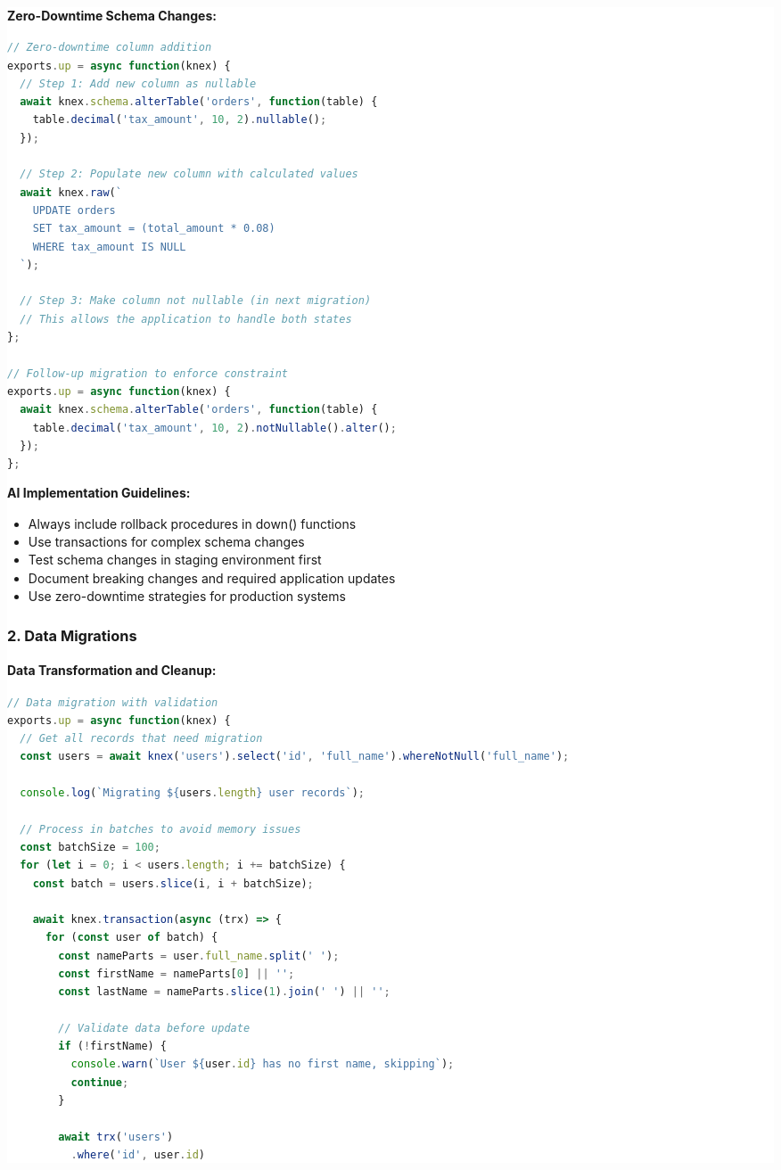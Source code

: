 **Zero-Downtime Schema Changes:**
```javascript
// Zero-downtime column addition
exports.up = async function(knex) {
  // Step 1: Add new column as nullable
  await knex.schema.alterTable('orders', function(table) {
    table.decimal('tax_amount', 10, 2).nullable();
  });
  
  // Step 2: Populate new column with calculated values
  await knex.raw(`
    UPDATE orders 
    SET tax_amount = (total_amount * 0.08) 
    WHERE tax_amount IS NULL
  `);
  
  // Step 3: Make column not nullable (in next migration)
  // This allows the application to handle both states
};

// Follow-up migration to enforce constraint
exports.up = async function(knex) {
  await knex.schema.alterTable('orders', function(table) {
    table.decimal('tax_amount', 10, 2).notNullable().alter();
  });
};
```

**AI Implementation Guidelines:**
- Always include rollback procedures in down() functions
- Use transactions for complex schema changes
- Test schema changes in staging environment first
- Document breaking changes and required application updates
- Use zero-downtime strategies for production systems

### 2. **Data Migrations**

**Data Transformation and Cleanup:**
```javascript
// Data migration with validation
exports.up = async function(knex) {
  // Get all records that need migration
  const users = await knex('users').select('id', 'full_name').whereNotNull('full_name');
  
  console.log(`Migrating ${users.length} user records`);
  
  // Process in batches to avoid memory issues
  const batchSize = 100;
  for (let i = 0; i < users.length; i += batchSize) {
    const batch = users.slice(i, i + batchSize);
    
    await knex.transaction(async (trx) => {
      for (const user of batch) {
        const nameParts = user.full_name.split(' ');
        const firstName = nameParts[0] || '';
        const lastName = nameParts.slice(1).join(' ') || '';
        
        // Validate data before update
        if (!firstName) {
          console.warn(`User ${user.id} has no first name, skipping`);
          continue;
        }
        
        await trx('users')
          .where('id', user.id)
```